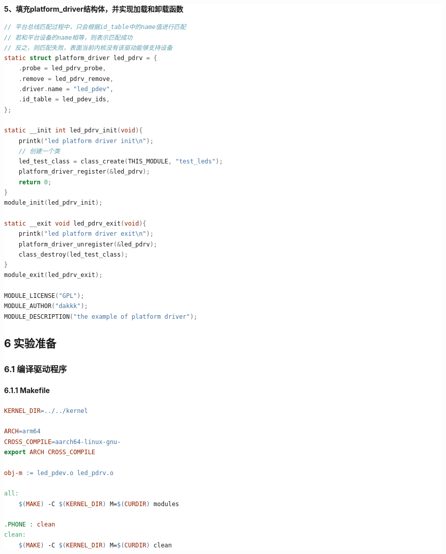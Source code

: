**5、填充platform_driver结构体，并实现加载和卸载函数**
```c  fold
// 平台总线匹配过程中，只会根据id_table中的name值进行匹配
// 若和平台设备的name相等，则表示匹配成功
// 反之，则匹配失败，表面当前内核没有该驱动能够支持设备
static struct platform_driver led_pdrv = {
    .probe = led_pdrv_probe,
    .remove = led_pdrv_remove,
    .driver.name = "led_pdev",
    .id_table = led_pdev_ids,
};

static __init int led_pdrv_init(void){
    printk("led platform driver init\n");
    // 创建一个类
    led_test_class = class_create(THIS_MODULE, "test_leds");
    platform_driver_register(&led_pdrv);
    return 0;
}
module_init(led_pdrv_init);

static __exit void led_pdrv_exit(void){
    printk("led platform driver exit\n");
    platform_driver_unregister(&led_pdrv);
    class_destroy(led_test_class);
}
module_exit(led_pdrv_exit);

MODULE_LICENSE("GPL");
MODULE_AUTHOR("dakkk");
MODULE_DESCRIPTION("the example of platform driver");
```

## 6 实验准备

### 6.1 编译驱动程序

#### 6.1.1 Makefile

```makefile  fold
KERNEL_DIR=../../kernel

ARCH=arm64
CROSS_COMPILE=aarch64-linux-gnu-
export ARCH CROSS_COMPILE

obj-m := led_pdev.o led_pdrv.o

all:
	$(MAKE) -C $(KERNEL_DIR) M=$(CURDIR) modules

.PHONE : clean
clean:
	$(MAKE) -C $(KERNEL_DIR) M=$(CURDIR) clean
```
